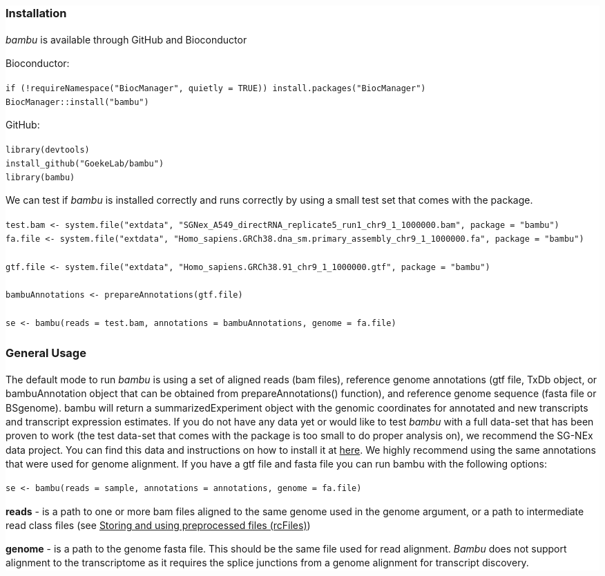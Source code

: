 ### Installation

*bambu* is available through GitHub and Bioconductor

Bioconductor:
```rscript
if (!requireNamespace("BiocManager", quietly = TRUE)) install.packages("BiocManager")
BiocManager::install("bambu")
```

GitHub:
```rscript
library(devtools)
install_github("GoekeLab/bambu")
library(bambu)
```
We can test if *bambu* is installed correctly and runs correctly by using a small test set that comes with the package. 

```rscript
test.bam <- system.file("extdata", "SGNex_A549_directRNA_replicate5_run1_chr9_1_1000000.bam", package = "bambu")
fa.file <- system.file("extdata", "Homo_sapiens.GRCh38.dna_sm.primary_assembly_chr9_1_1000000.fa", package = "bambu")

gtf.file <- system.file("extdata", "Homo_sapiens.GRCh38.91_chr9_1_1000000.gtf", package = "bambu")

bambuAnnotations <- prepareAnnotations(gtf.file)

se <- bambu(reads = test.bam, annotations = bambuAnnotations, genome = fa.file)

```


### General Usage
The default mode to run *bambu* is using a set of aligned reads (bam files), reference genome annotations (gtf file, TxDb object, or bambuAnnotation object that can be obtained from prepareAnnotations() function), and reference genome sequence (fasta file or BSgenome). bambu will return a summarizedExperiment object with the genomic coordinates for annotated and new transcripts and transcript expression estimates.
If you do not have any data yet or would like to test *bambu* with a full data-set that has been proven to work (the test data-set that comes with the package is too small to do proper analysis on), we recommend the SG-NEx data project. You can find this data and instructions on how to install it at [here](https://github.com/GoekeLab/sg-nex-data/blob/master/docs/SG-NEx_Bambu_tutorial.md).
We highly recommend using the same annotations that were used for genome alignment. If you have a gtf file and fasta file you can run bambu with the following options:
```rscript
se <- bambu(reads = sample, annotations = annotations, genome = fa.file)
```
**reads** -  is a path to one or more bam files aligned to the same genome used in the genome argument, or a path to intermediate read class files (see [Storing and using preprocessed files (rcFiles)](#Storing-and-using-preprocessed-files-rcFiles))

**genome** - is a path to the genome fasta file. This should be the same file used for read alignment. *Bambu* does not support alignment to the transcriptome as it requires the splice junctions from a genome alignment for transcript discovery.
